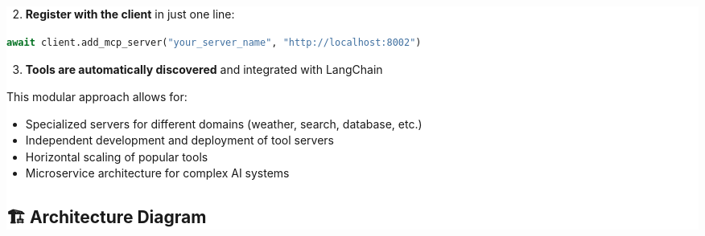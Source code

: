 2. **Register with the client** in just one line:
```python
await client.add_mcp_server("your_server_name", "http://localhost:8002")
```

3. **Tools are automatically discovered** and integrated with LangChain

This modular approach allows for:
- Specialized servers for different domains (weather, search, database, etc.)
- Independent development and deployment of tool servers
- Horizontal scaling of popular tools
- Microservice architecture for complex AI systems

## 🏗️ Architecture Diagram
